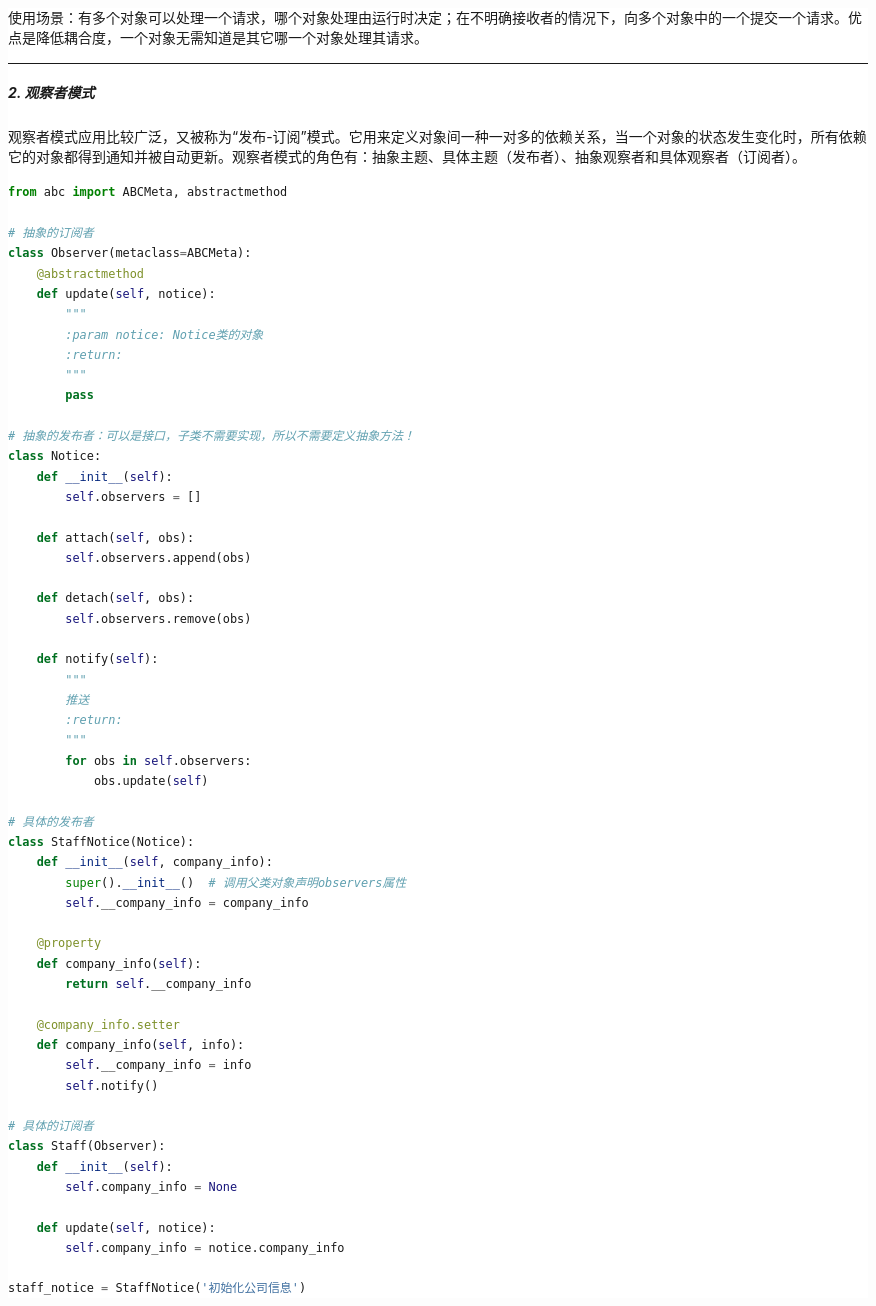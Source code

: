```python
```
使用场景：有多个对象可以处理一个请求，哪个对象处理由运行时决定；在不明确接收者的情况下，向多个对象中的一个提交一个请求。优点是降低耦合度，一个对象无需知道是其它哪一个对象处理其请求。
<hr>

##### 2. 观察者模式
观察者模式应用比较广泛，又被称为“发布-订阅”模式。它用来定义对象间一种一对多的依赖关系，当一个对象的状态发生变化时，所有依赖它的对象都得到通知并被自动更新。观察者模式的角色有：抽象主题、具体主题（发布者）、抽象观察者和具体观察者（订阅者）。
```python
from abc import ABCMeta, abstractmethod

# 抽象的订阅者
class Observer(metaclass=ABCMeta):
    @abstractmethod
    def update(self, notice):
        """
        :param notice: Notice类的对象
        :return:
        """
        pass

# 抽象的发布者：可以是接口，子类不需要实现，所以不需要定义抽象方法！
class Notice:
    def __init__(self):
        self.observers = []

    def attach(self, obs):
        self.observers.append(obs)

    def detach(self, obs):
        self.observers.remove(obs)

    def notify(self):
        """
        推送
        :return:
        """
        for obs in self.observers:
            obs.update(self)

# 具体的发布者
class StaffNotice(Notice):
    def __init__(self, company_info):
        super().__init__()  # 调用父类对象声明observers属性
        self.__company_info = company_info

    @property
    def company_info(self):
        return self.__company_info

    @company_info.setter
    def company_info(self, info):
        self.__company_info = info
        self.notify()

# 具体的订阅者
class Staff(Observer):
    def __init__(self):
        self.company_info = None

    def update(self, notice):
        self.company_info = notice.company_info

staff_notice = StaffNotice('初始化公司信息')
```